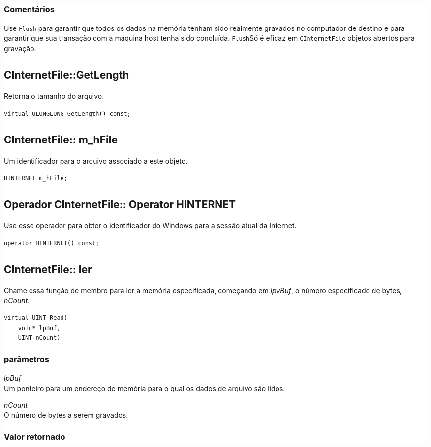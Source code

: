 ### <a name="remarks"></a>Comentários

Use `Flush` para garantir que todos os dados na memória tenham sido realmente gravados no computador de destino e para garantir que sua transação com a máquina host tenha sido concluída. `Flush`Só é eficaz em `CInternetFile` objetos abertos para gravação.

## <a name="cinternetfilegetlength"></a><a name="getlength"></a>CInternetFile::GetLength

Retorna o tamanho do arquivo.

```
virtual ULONGLONG GetLength() const;
```

## <a name="cinternetfilem_hfile"></a><a name="m_hfile"></a>CInternetFile:: m_hFile

Um identificador para o arquivo associado a este objeto.

```
HINTERNET m_hFile;
```

## <a name="cinternetfileoperator-hinternet"></a><a name="operator_hinternet"></a>Operador CInternetFile:: Operator HINTERNET

Use esse operador para obter o identificador do Windows para a sessão atual da Internet.

```
operator HINTERNET() const;
```

## <a name="cinternetfileread"></a><a name="read"></a>CInternetFile:: ler

Chame essa função de membro para ler a memória especificada, começando em *lpvBuf*, o número especificado de bytes, *nCount*.

```
virtual UINT Read(
    void* lpBuf,
    UINT nCount);
```

### <a name="parameters"></a>parâmetros

*lpBuf*<br/>
Um ponteiro para um endereço de memória para o qual os dados de arquivo são lidos.

*nCount*<br/>
O número de bytes a serem gravados.

### <a name="return-value"></a>Valor retornado
